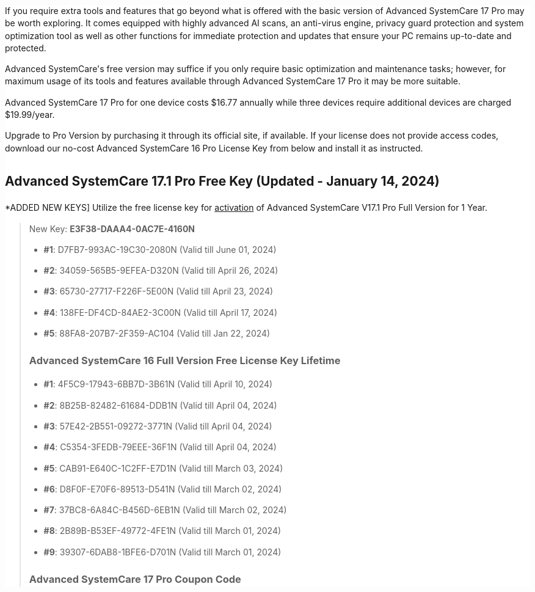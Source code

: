 If you require extra tools and features that go beyond what is offered with the basic version of Advanced SystemCare 17 Pro may be worth exploring. It comes equipped with highly advanced AI scans, an anti-virus engine, privacy guard protection and system optimization tool as well as other functions for immediate protection and updates that ensure your PC remains up-to-date and protected.

Advanced SystemCare's free version may suffice if you only require basic optimization and maintenance tasks; however, for maximum usage of its tools and features available through Advanced SystemCare 17 Pro it may be more suitable.

Advanced SystemCare 17 Pro for one device costs $16.77 annually while three devices require additional devices are charged $19.99/year.

Upgrade to Pro Version by purchasing it through its official site, if available. If your license does not provide access codes, download our no-cost Advanced SystemCare 16 Pro License Key from below and install it as instructed.

## **Advanced SystemCare 17.1 Pro Free Key** **(Updated - January 14, 2024)**

\*ADDED NEW KEYS\] Utilize the free license key for [activation](http:/freekeycode.com/category/activation-codes/) of Advanced SystemCare V17.1 Pro Full Version for 1 Year.

<blockquote>

New Key: **E3F38-DAAA4-0AC7E-4160N**

- **#1**: D7FB7-993AC-19C30-2080N (Valid till June 01, 2024)

- **#2**: 34059-565B5-9EFEA-D320N (Valid till April 26, 2024)

- **#3**: 65730-27717-F226F-5E00N (Valid till April 23, 2024)

- **#4**: 138FE-DF4CD-84AE2-3C00N (Valid till April 17, 2024)

- **#5**: 88FA8-207B7-2F359-AC104 (Valid till Jan 22, 2024)

### **Advanced SystemCare 16 Full Version Free License Key Lifetime**

- **#1**: 4F5C9-17943-6BB7D-3B61N (Valid till April 10, 2024)

- **#2**: 8B25B-82482-61684-DDB1N (Valid till April 04, 2024)

- **#3**: 57E42-2B551-09272-3771N (Valid till April 04, 2024)

- **#4**: C5354-3FEDB-79EEE-36F1N (Valid till April 04, 2024)

- **#5**: CAB91-E640C-1C2FF-E7D1N (Valid till March 03, 2024)

- **#6**: D8F0F-E70F6-89513-D541N (Valid till March 02, 2024)

- **#7**: 37BC8-6A84C-B456D-6EB1N (Valid till March 02, 2024)

- **#8**: 2B89B-B53EF-49772-4FE1N (Valid till March 01, 2024)

- **#9**: 39307-6DAB8-1BFE6-D701N (Valid till March 01, 2024)

### **Advanced SystemCare 17 Pro Coupon Code**
